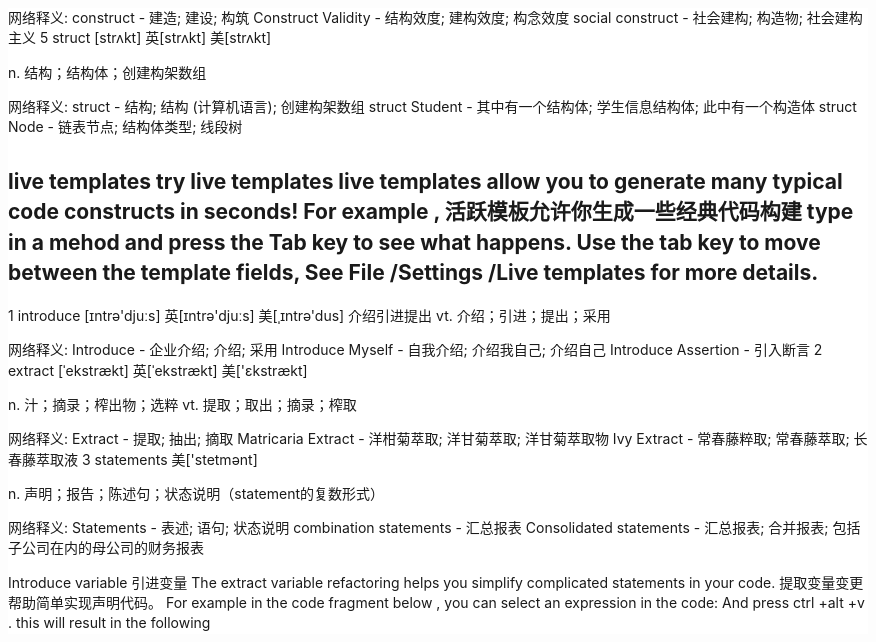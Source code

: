    网络释义:
   construct - 建造; 建设; 构筑
   Construct Validity - 结构效度; 建构效度; 构念效度
   social construct - 社会建构; 构造物; 社会建构主义
5    struct
   [strʌkt]  英[strʌkt]  美[strʌkt]

   n. 结构；结构体；创建构架数组

   网络释义:
   struct - 结构; 结构 (计算机语言); 创建构架数组
   struct Student - 其中有一个结构体; 学生信息结构体; 此中有一个构造体
   struct Node - 链表节点; 结构体类型; 线段树

live templates
try live templates
live templates allow you to generate many typical code constructs in seconds! For example ,
活跃模板允许你生成一些经典代码构建
type in a mehod and press the Tab key to see what happens.
Use the tab key to move between the template fields, See File /Settings /Live
templates for more details.
----------------
1    introduce
   [ɪntrə'djuːs]  英[ɪntrə'djuːs]  美[ˌɪntrə'dus]
   介绍引进提出
   vt. 介绍；引进；提出；采用

   网络释义:
   Introduce - 企业介绍; 介绍; 采用
   Introduce Myself - 自我介绍; 介绍我自己; 介绍自己
   Introduce Assertion - 引入断言
2    extract
   [ˈekstrækt]  英[ˈekstrækt]  美['ɛkstrækt]

   n. 汁；摘录；榨出物；选粹
   vt. 提取；取出；摘录；榨取

   网络释义:
   Extract - 提取; 抽出; 摘取
   Matricaria Extract - 洋柑菊萃取; 洋甘菊萃取; 洋甘菊萃取物
   Ivy Extract - 常春藤粹取; 常春藤萃取; 长春藤萃取液
3    statements
   美['stetmənt]

   n. 声明；报告；陈述句；状态说明（statement的复数形式）

   网络释义:
   Statements - 表述; 语句; 状态说明
   combination statements - 汇总报表
   Consolidated statements - 汇总报表; 合并报表; 包括子公司在内的母公司的财务报表

Introduce variable 引进变量
The extract variable refactoring helps you simplify complicated statements in your code.
提取变量变更帮助简单实现声明代码。
For example in the code fragment below , you can select an expression in the code:
And press ctrl +alt +v . this will result in the following
